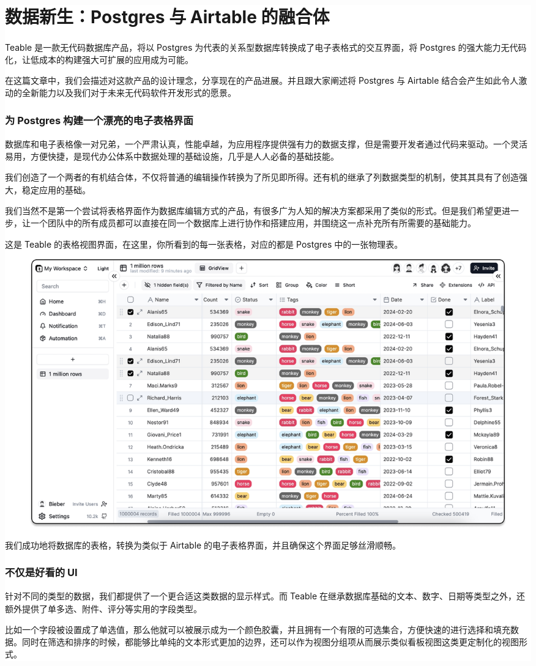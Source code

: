# 数据新生：Postgres 与 Airtable 的融合体

Teable 是一款无代码数据库产品，将以 Postgres 为代表的关系型数据库转换成了电子表格式的交互界面，将 Postgres 的强大能力无代码化，让低成本的构建强大可扩展的应用成为可能。

在这篇文章中，我们会描述对这款产品的设计理念，分享现在的产品进展。并且跟大家阐述将 Postgres 与 Airtable 结合会产生如此令人激动的全新能力以及我们对于未来无代码软件开发形式的愿景。

### 为 Postgres 构建一个漂亮的电子表格界面

数据库和电子表格像一对兄弟，一个严肃认真，性能卓越，为应用程序提供强有力的数据支撑，但是需要开发者通过代码来驱动。一个灵活易用，方便快捷，是现代办公体系中数据处理的基础设施，几乎是人人必备的基础技能。

我们创造了一个两者的有机结合体，不仅将普通的编辑操作转换为了所见即所得。还有机的继承了列数据类型的机制，使其其具有了创造强大，稳定应用的基础。

我们当然不是第一个尝试将表格界面作为数据库编辑方式的产品，有很多广为人知的解决方案都采用了类似的形式。但是我们希望更进一步，让一个团队中的所有成员都可以直接在同一个数据库上进行协作和搭建应用，并围绕这一点补充所有所需要的基础能力。

这是 Teable 的表格视图界面，在这里，你所看到的每一张表格，对应的都是 Postgres 中的一张物理表。&#x20;

<figure><img src="../../.gitbook/assets/image.png" alt=""><figcaption></figcaption></figure>

我们成功地将数据库的表格，转换为类似于 Airtable 的电子表格界面，并且确保这个界面足够丝滑顺畅。

### 不仅是好看的 UI

针对不同的类型的数据，我们都提供了一个更合适这类数据的显示样式。而 Teable 在继承数据库基础的文本、数字、日期等类型之外，还额外提供了单多选、附件、评分等实用的字段类型。

比如一个字段被设置成了单选值，那么他就可以被展示成为一个颜色胶囊，并且拥有一个有限的可选集合，方便快速的进行选择和填充数据。同时在筛选和排序的时候，都能够比单纯的文本形式更加的边界，还可以作为视图分组项从而展示类似看板视图这类更定制化的视图形式。

